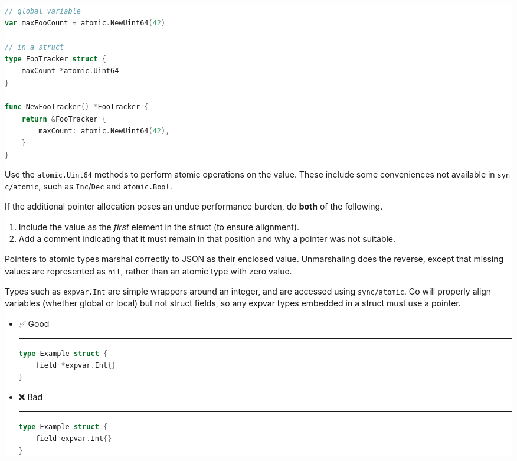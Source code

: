 ```go
// global variable
var maxFooCount = atomic.NewUint64(42)

// in a struct
type FooTracker struct {
    maxCount *atomic.Uint64
}

func NewFooTracker() *FooTracker {
    return &FooTracker {
        maxCount: atomic.NewUint64(42),
    }
}
```

Use the `atomic.Uint64` methods to perform atomic operations on the value. These include some conveniences not available in `sync/atomic`, such as `Inc`/`Dec` and `atomic.Bool`.

If the additional pointer allocation poses an undue performance burden, do **both** of the following.

1. Include the value as the *first* element in the struct (to ensure alignment).
1. Add a comment indicating that it must remain in that position and why a pointer was not suitable.

Pointers to atomic types marshal correctly to JSON as their enclosed value. Unmarshaling does the reverse, except that missing values are represented as `nil`, rather than an atomic type with zero value.

Types such as `expvar.Int` are simple wrappers around an integer, and are accessed using `sync/atomic`. Go will properly align variables (whether global or local) but not struct fields, so any expvar types embedded in a struct must use a pointer.

<div class="grid cards" markdown>

-   :white_check_mark: Good

    ---

    ```go
    type Example struct {
        field *expvar.Int{}
    }
    ```

-   :x: Bad

    ---

    ```go
    type Example struct {
        field expvar.Int{}
    }
    ```

</div>
